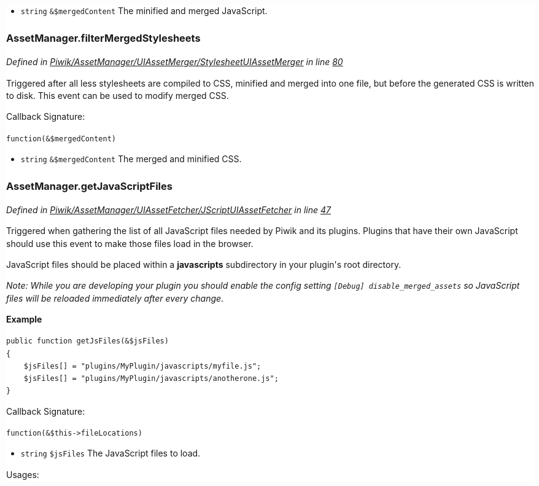 - `string` `&$mergedContent` The minified and merged JavaScript.


### AssetManager.filterMergedStylesheets
_Defined in [Piwik/AssetManager/UIAssetMerger/StylesheetUIAssetMerger](https://github.com/piwik/piwik/blob/2.2.2-b1/core/AssetManager/UIAssetMerger/StylesheetUIAssetMerger.php) in line [80](https://github.com/piwik/piwik/blob/2.2.2-b1/core/AssetManager/UIAssetMerger/StylesheetUIAssetMerger.php#L80)_

Triggered after all less stylesheets are compiled to CSS, minified and merged into one file, but before the generated CSS is written to disk. This event can be used to modify merged CSS.

Callback Signature:
<pre><code>function(&amp;$mergedContent)</code></pre>

- `string` `&$mergedContent` The merged and minified CSS.


### AssetManager.getJavaScriptFiles
_Defined in [Piwik/AssetManager/UIAssetFetcher/JScriptUIAssetFetcher](https://github.com/piwik/piwik/blob/2.2.2-b1/core/AssetManager/UIAssetFetcher/JScriptUIAssetFetcher.php) in line [47](https://github.com/piwik/piwik/blob/2.2.2-b1/core/AssetManager/UIAssetFetcher/JScriptUIAssetFetcher.php#L47)_

Triggered when gathering the list of all JavaScript files needed by Piwik and its plugins. Plugins that have their own JavaScript should use this event to make those
files load in the browser.

JavaScript files should be placed within a **javascripts** subdirectory in your
plugin's root directory.

_Note: While you are developing your plugin you should enable the config setting
`[Debug] disable_merged_assets` so JavaScript files will be reloaded immediately
after every change._

**Example**

    public function getJsFiles(&$jsFiles)
    {
        $jsFiles[] = "plugins/MyPlugin/javascripts/myfile.js";
        $jsFiles[] = "plugins/MyPlugin/javascripts/anotherone.js";
    }

Callback Signature:
<pre><code>function(&amp;$this-&gt;fileLocations)</code></pre>

- `string` `$jsFiles` The JavaScript files to load.

Usages:

